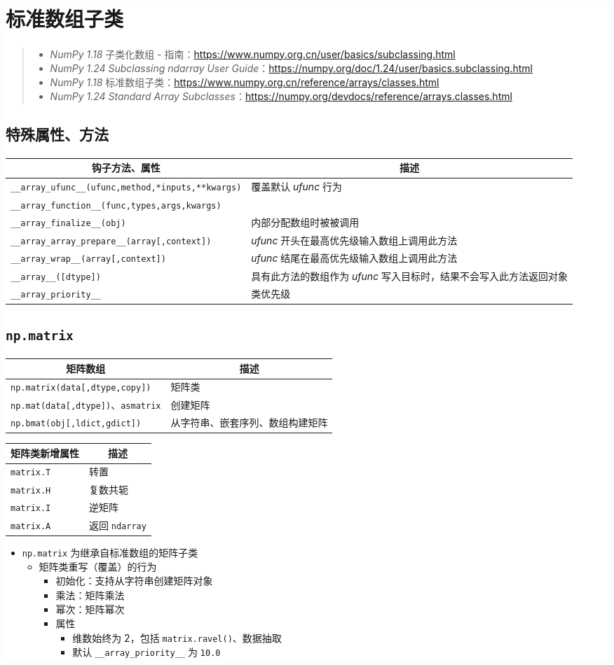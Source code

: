 #	标准数组子类

> - *NumPy 1.18* 子类化数组 - 指南：<https://www.numpy.org.cn/user/basics/subclassing.html>
> - *NumPy 1.24 Subclassing ndarray User Guide*：<https://numpy.org/doc/1.24/user/basics.subclassing.html>
> - *NumPy 1.18* 标准数组子类：<https://www.numpy.org.cn/reference/arrays/classes.html>
> - *NumPy 1.24 Standard Array Subclasses*：<https://numpy.org/devdocs/reference/arrays.classes.html>

##	特殊属性、方法

|钩子方法、属性|描述|
|-----|-----|
|`__array_ufunc__(ufunc,method,*inputs,**kwargs)`|覆盖默认 *ufunc* 行为|
|`__array_function__(func,types,args,kwargs)`| |
|`__array_finalize__(obj)`|内部分配数组时被被调用|
|`__array_array_prepare__(array[,context])`|*ufunc* 开头在最高优先级输入数组上调用此方法|
|`__array_wrap__(array[,context])`|*ufunc* 结尾在最高优先级输入数组上调用此方法|
|`__array__([dtype])`|具有此方法的数组作为 *ufunc* 写入目标时，结果不会写入此方法返回对象|
|`__array_priority__`|类优先级|

##	`np.matrix`

|矩阵数组|描述|
|-----|-----|
|`np.matrix(data[,dtype,copy])`|矩阵类|
|`np.mat(data[,dtype])`、`asmatrix`|创建矩阵|
|`np.bmat(obj[,ldict,gdict])`|从字符串、嵌套序列、数组构建矩阵|

|矩阵类新增属性|描述|
|-----|-----|
|`matrix.T`|转置|
|`matrix.H`|复数共轭|
|`matrix.I`|逆矩阵|
|`matrix.A`|返回 `ndarray`|

-	`np.matrix` 为继承自标准数组的矩阵子类
	-	矩阵类重写（覆盖）的行为
		-	初始化：支持从字符串创建矩阵对象
		-	乘法：矩阵乘法
		-	幂次：矩阵幂次
		-	属性
			-	维数始终为 2，包括 `matrix.ravel()`、数据抽取
			-	默认 `__array_priority__` 为 `10.0`
